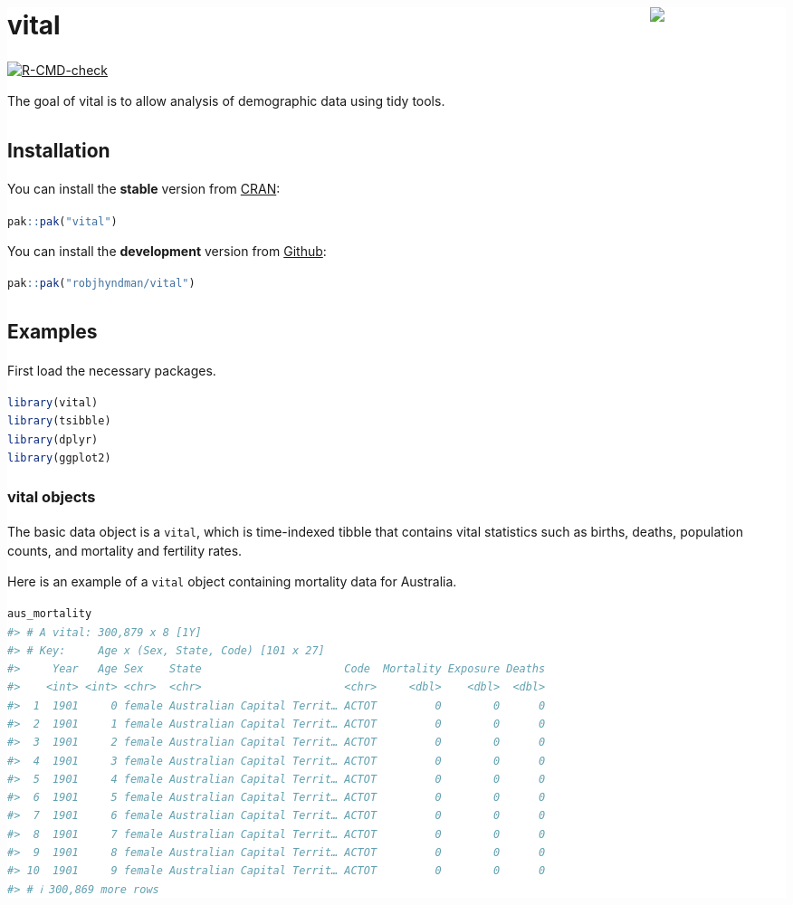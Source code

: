 


# vital <img src="man/figures/vital-hex.png" align="right" width = 150 />



[![R-CMD-check](https://github.com/robjhyndman/vital/actions/workflows/R-CMD-check.yaml/badge.svg)](https://github.com/robjhyndman/vital/actions/workflows/R-CMD-check.yaml)


The goal of vital is to allow analysis of demographic data using tidy
tools.

## Installation

You can install the **stable** version from
[CRAN](https://cran.r-project.org/package=vital):

``` r
pak::pak("vital")
```

You can install the **development** version from
[Github](https://github.com/robjhyndman/vital):

``` r
pak::pak("robjhyndman/vital")
```

## Examples

First load the necessary packages.

``` r
library(vital)
library(tsibble)
library(dplyr)
library(ggplot2)
```

### vital objects

The basic data object is a `vital`, which is time-indexed tibble that
contains vital statistics such as births, deaths, population counts, and
mortality and fertility rates.

Here is an example of a `vital` object containing mortality data for
Australia.

``` r
aus_mortality
#> # A vital: 300,879 x 8 [1Y]
#> # Key:     Age x (Sex, State, Code) [101 x 27]
#>     Year   Age Sex    State                      Code  Mortality Exposure Deaths
#>    <int> <int> <chr>  <chr>                      <chr>     <dbl>    <dbl>  <dbl>
#>  1  1901     0 female Australian Capital Territ… ACTOT         0        0      0
#>  2  1901     1 female Australian Capital Territ… ACTOT         0        0      0
#>  3  1901     2 female Australian Capital Territ… ACTOT         0        0      0
#>  4  1901     3 female Australian Capital Territ… ACTOT         0        0      0
#>  5  1901     4 female Australian Capital Territ… ACTOT         0        0      0
#>  6  1901     5 female Australian Capital Territ… ACTOT         0        0      0
#>  7  1901     6 female Australian Capital Territ… ACTOT         0        0      0
#>  8  1901     7 female Australian Capital Territ… ACTOT         0        0      0
#>  9  1901     8 female Australian Capital Territ… ACTOT         0        0      0
#> 10  1901     9 female Australian Capital Territ… ACTOT         0        0      0
#> # ℹ 300,869 more rows
```
